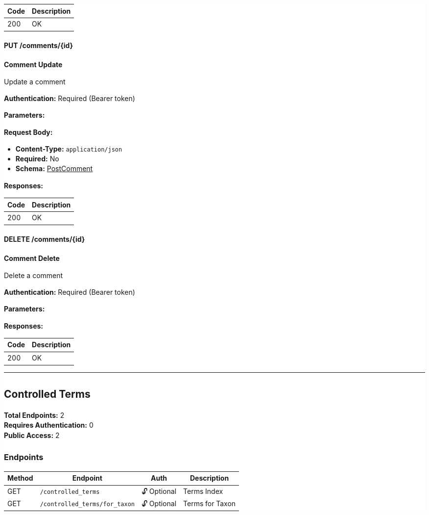 | Code | Description |
|------|-------------|
| 200 | OK |


#### PUT /comments/{id}

**Comment Update**

Update a comment


**Authentication:** Required (Bearer token)

**Parameters:**

**Request Body:**

- **Content-Type:** `application/json`
- **Required:** No
- **Schema:** [PostComment](#schemas)

**Responses:**

| Code | Description |
|------|-------------|
| 200 | OK |


#### DELETE /comments/{id}

**Comment Delete**

Delete a comment


**Authentication:** Required (Bearer token)

**Parameters:**

**Responses:**

| Code | Description |
|------|-------------|
| 200 | OK |


---

## Controlled Terms

**Total Endpoints:** 2  
**Requires Authentication:** 0  
**Public Access:** 2  

### Endpoints

| Method | Endpoint | Auth | Description |
|--------|----------|------|-------------|
| GET | `/controlled_terms` | 🔓 Optional | Terms Index |
| GET | `/controlled_terms/for_taxon` | 🔓 Optional | Terms for Taxon |
